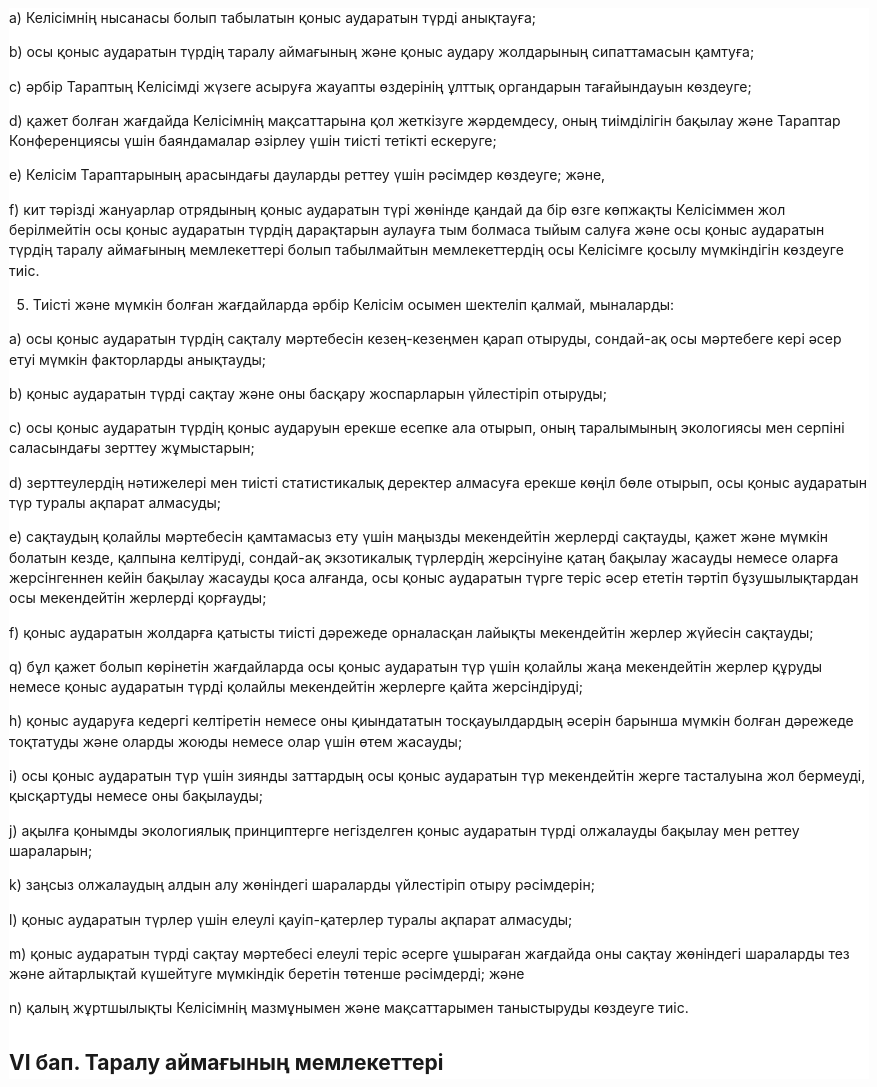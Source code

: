 а) Келісімнің нысанасы болып табылатын қоныс аударатын түрді анықтауға;

b) осы қоныс аударатын түрдің таралу аймағының және қоныс аудару жолдарының сипаттамасын қамтуға;

с) әрбір Тараптың Келісімді жүзеге асыруға жауапты өздерінің ұлттық органдарын тағайындауын көздеуге;

d) қажет болған жағдайда Келісімнің мақсаттарына қол жеткізуге жәрдемдесу, оның тиімділігін бақылау және Тараптар Конференциясы үшін баяндамалар әзірлеу үшін тиісті тетікті ескеруге;

е) Келісім Тараптарының арасындағы дауларды реттеу үшін рәсімдер көздеуге; және,

f) кит тәрізді жануарлар отрядының қоныс аударатын түрі жөнінде қандай да бір өзге көпжақты Келісіммен жол берілмейтін осы қоныс аударатын түрдің дарақтарын аулауға тым болмаса тыйым салуға және осы қоныс аударатын түрдің таралу аймағының мемлекеттері болып табылмайтын мемлекеттердің осы Келісімге қосылу мүмкіндігін көздеуге тиіс.

5. Тиісті және мүмкін болған жағдайларда әрбір Келісім осымен шектеліп қалмай, мыналарды:

а) осы қоныс аударатын түрдің сақталу мәртебесін кезең-кезеңмен қарап отыруды, сондай-ақ осы мәртебеге кері әсер етуі мүмкін факторларды анықтауды;

b) қоныс аударатын түрді сақтау және оны басқару жоспарларын үйлестіріп отыруды;

с) осы қоныс аударатын түрдің қоныс аударуын ерекше есепке ала отырып, оның таралымының экологиясы мен серпіні саласындағы зерттеу жұмыстарын;

d) зерттеулердің нәтижелері мен тиісті статистикалық деректер алмасуға ерекше көңіл бөле отырып, осы қоныс аударатын түр туралы ақпарат алмасуды;

е) сақтаудың қолайлы мәртебесін қамтамасыз ету үшін маңызды мекендейтін жерлерді сақтауды, қажет және мүмкін болатын кезде, қалпына келтіруді, сондай-ақ экзотикалық түрлердің жерсінуіне қатаң бақылау жасауды немесе оларға жерсінгеннен кейін бақылау жасауды қоса алғанда, осы қоныс аударатын түрге теріс әсер ететін тәртіп бұзушылықтардан осы мекендейтін жерлерді қорғауды;

f) қоныс аударатын жолдарға қатысты тиісті дәрежеде орналасқан лайықты мекендейтін жерлер жүйесін сақтауды;

q) бұл қажет болып көрінетін жағдайларда осы қоныс аударатын түр үшін қолайлы жаңа мекендейтін жерлер құруды немесе қоныс аударатын түрді қолайлы мекендейтін жерлерге қайта жерсіндіруді;

h) қоныс аударуға кедергі келтіретін немесе оны қиындататын тосқауылдардың әсерін барынша мүмкін болған дәрежеде тоқтатуды және оларды жоюды немесе олар үшін өтем жасауды;

і) осы қоныс аударатын түр үшін зиянды заттардың осы қоныс аударатын түр мекендейтін жерге тасталуына жол бермеуді, қысқартуды немесе оны бақылауды;

j) ақылға қонымды экологиялық принциптерге негізделген қоныс аударатын түрді олжалауды бақылау мен реттеу шараларын;

k) заңсыз олжалаудың алдын алу жөніндегі шараларды үйлестіріп отыру рәсімдерін;

l) қоныс аударатын түрлер үшін елеулі қауіп-қатерлер туралы ақпарат алмасуды;

m) қоныс аударатын түрді сақтау мәртебесі елеулі теріс әсерге ұшыраған жағдайда оны сақтау жөніндегі шараларды тез және айтарлықтай күшейтуге мүмкіндік беретін төтенше рәсімдерді; және

n) қалың жұртшылықты Келісімнің мазмұнымен және мақсаттарымен таныстыруды көздеуге тиіс.

## VI бап. Таралу аймағының мемлекеттері
